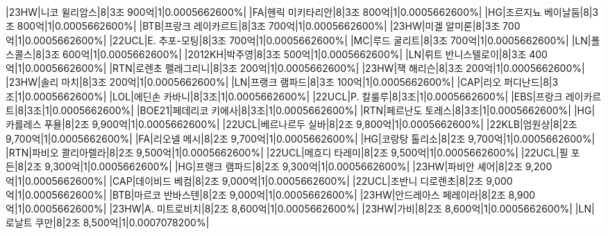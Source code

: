 |23HW|니코 윌리암스|8|3조 900억|1|0.0005662600%|
|FA|헨릭 미키타리안|8|3조 800억|1|0.0005662600%|
|HG|조르지뇨 베이날둠|8|3조 800억|1|0.0005662600%|
|BTB|프랑크 레이카르트|8|3조 700억|1|0.0005662600%|
|23HW|미겔 알미론|8|3조 700억|1|0.0005662600%|
|22UCL|E. 추포-모팅|8|3조 700억|1|0.0005662600%|
|MC|루드 굴리트|8|3조 700억|1|0.0005662600%|
|LN|폴 스콜스|8|3조 600억|1|0.0005662600%|
|2012KH|박주영|8|3조 500억|1|0.0005662600%|
|LN|뤼트 반니스텔로이|8|3조 400억|1|0.0005662600%|
|RTN|로렌초 펠레그리니|8|3조 200억|1|0.0005662600%|
|23HW|잭 해리슨|8|3조 200억|1|0.0005662600%|
|23HW|솔리 마치|8|3조 200억|1|0.0005662600%|
|LN|프랭크 램파드|8|3조 100억|1|0.0005662600%|
|CAP|리오 퍼디난드|8|3조|1|0.0005662600%|
|LOL|에딘손 카바니|8|3조|1|0.0005662600%|
|22UCL|P. 칼룰루|8|3조|1|0.0005662600%|
|EBS|프랑크 레이카르트|8|3조|1|0.0005662600%|
|BOE21|페데리코 키에사|8|3조|1|0.0005662600%|
|RTN|페르난도 토레스|8|3조|1|0.0005662600%|
|HG|카를레스 푸욜|8|2조 9,900억|1|0.0005662600%|
|22UCL|베르나르두 실바|8|2조 9,800억|1|0.0005662600%|
|22KLB|엄원상|8|2조 9,700억|1|0.0005662600%|
|FA|리오넬 메시|8|2조 9,700억|1|0.0005662600%|
|HG|코랑탕 톨리소|8|2조 9,700억|1|0.0005662600%|
|RTN|파비오 콸리아렐라|8|2조 9,500억|1|0.0005662600%|
|22UCL|메흐디 타레미|8|2조 9,500억|1|0.0005662600%|
|22UCL|필 포든|8|2조 9,300억|1|0.0005662600%|
|HG|프랭크 램파드|8|2조 9,300억|1|0.0005662600%|
|23HW|파비안 셰어|8|2조 9,200억|1|0.0005662600%|
|CAP|데이비드 베컴|8|2조 9,000억|1|0.0005662600%|
|22UCL|조반니 디로렌초|8|2조 9,000억|1|0.0005662600%|
|BTB|마르코 반바스텐|8|2조 9,000억|1|0.0005662600%|
|23HW|안드레아스 페레이라|8|2조 8,900억|1|0.0005662600%|
|23HW|A. 미트로비치|8|2조 8,600억|1|0.0005662600%|
|23HW|가비|8|2조 8,600억|1|0.0005662600%|
|LN|로날트 쿠만|8|2조 8,500억|1|0.0007078200%|